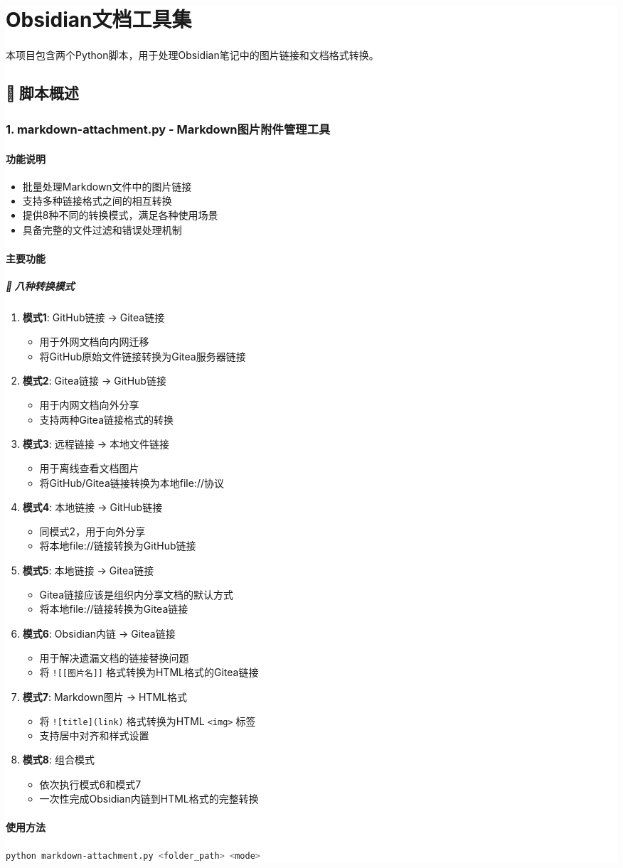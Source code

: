 # Obsidian文档工具集

本项目包含两个Python脚本，用于处理Obsidian笔记中的图片链接和文档格式转换。

## 📄 脚本概述

### 1. markdown-attachment.py - Markdown图片附件管理工具

#### 功能说明
- 批量处理Markdown文件中的图片链接
- 支持多种链接格式之间的相互转换
- 提供8种不同的转换模式，满足各种使用场景
- 具备完整的文件过滤和错误处理机制

#### 主要功能

##### 🔄 八种转换模式

1. **模式1**: GitHub链接 → Gitea链接
   - 用于外网文档向内网迁移
   - 将GitHub原始文件链接转换为Gitea服务器链接

2. **模式2**: Gitea链接 → GitHub链接  
   - 用于内网文档向外分享
   - 支持两种Gitea链接格式的转换

3. **模式3**: 远程链接 → 本地文件链接
   - 用于离线查看文档图片
   - 将GitHub/Gitea链接转换为本地file://协议

4. **模式4**: 本地链接 → GitHub链接
   - 同模式2，用于向外分享
   - 将本地file://链接转换为GitHub链接

5. **模式5**: 本地链接 → Gitea链接
   - Gitea链接应该是组织内分享文档的默认方式
   - 将本地file://链接转换为Gitea链接

6. **模式6**: Obsidian内链 → Gitea链接
   - 用于解决遗漏文档的链接替换问题
   - 将 `![[图片名]]` 格式转换为HTML格式的Gitea链接

7. **模式7**: Markdown图片 → HTML格式
   - 将 `![title](link)` 格式转换为HTML `<img>` 标签
   - 支持居中对齐和样式设置

8. **模式8**: 组合模式
   - 依次执行模式6和模式7
   - 一次性完成Obsidian内链到HTML格式的完整转换

#### 使用方法
```bash
python markdown-attachment.py <folder_path> <mode>
```
